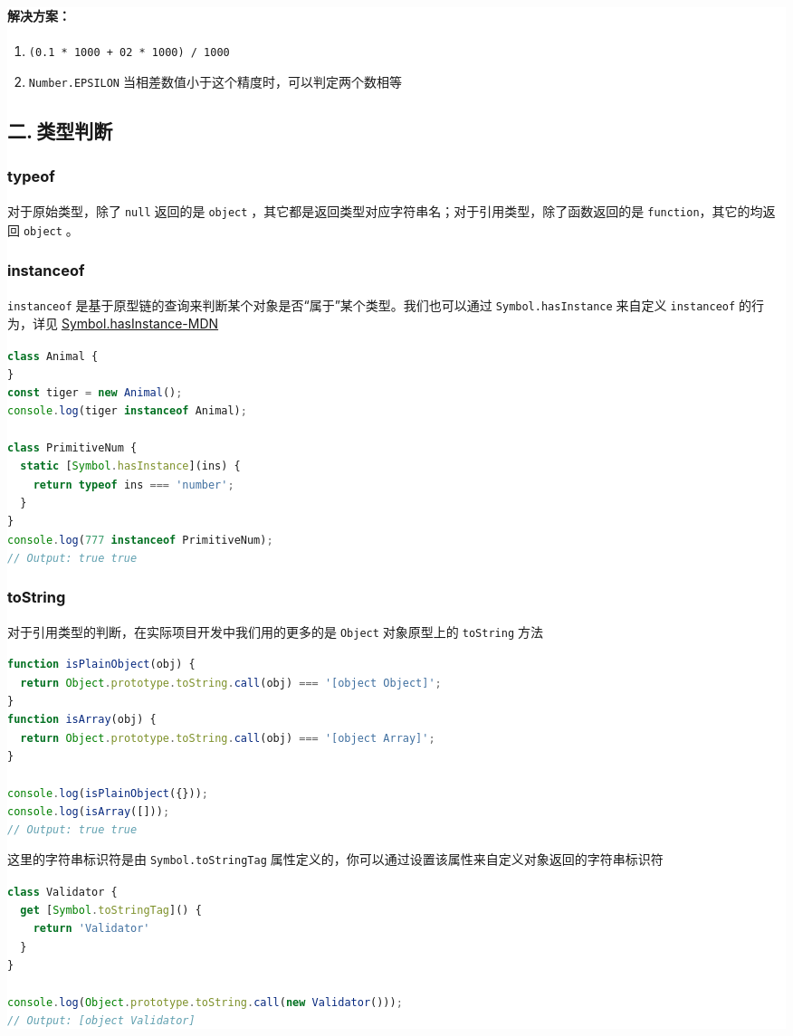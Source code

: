 #### 解决方案：

1. `(0.1 * 1000 + 02 * 1000) / 1000`

2. `Number.EPSILON` 当相差数值小于这个精度时，可以判定两个数相等

## 二. 类型判断

### typeof

对于原始类型，除了 `null` 返回的是 `object` ，其它都是返回类型对应字符串名；对于引用类型，除了函数返回的是 `function`，其它的均返回 `object` 。

### instanceof

`instanceof` 是基于原型链的查询来判断某个对象是否“属于”某个类型。我们也可以通过 `Symbol.hasInstance` 来自定义 `instanceof` 的行为，详见 [Symbol.hasInstance-MDN](https://developer.mozilla.org/zh-CN/docs/Web/JavaScript/Reference/Global_Objects/Symbol/hasInstance)

```js
class Animal {
}
const tiger = new Animal();
console.log(tiger instanceof Animal);

class PrimitiveNum {
  static [Symbol.hasInstance](ins) {
    return typeof ins === 'number';
  }
}
console.log(777 instanceof PrimitiveNum);
// Output: true true
```



### toString

对于引用类型的判断，在实际项目开发中我们用的更多的是 `Object` 对象原型上的 `toString` 方法

```js
function isPlainObject(obj) {
  return Object.prototype.toString.call(obj) === '[object Object]';
}
function isArray(obj) {
  return Object.prototype.toString.call(obj) === '[object Array]';
}

console.log(isPlainObject({}));
console.log(isArray([]));
// Output: true true
```

这里的字符串标识符是由 `Symbol.toStringTag` 属性定义的，你可以通过设置该属性来自定义对象返回的字符串标识符

```js
class Validator {
  get [Symbol.toStringTag]() {
    return 'Validator'
  }
}

console.log(Object.prototype.toString.call(new Validator()));
// Output: [object Validator]
```
